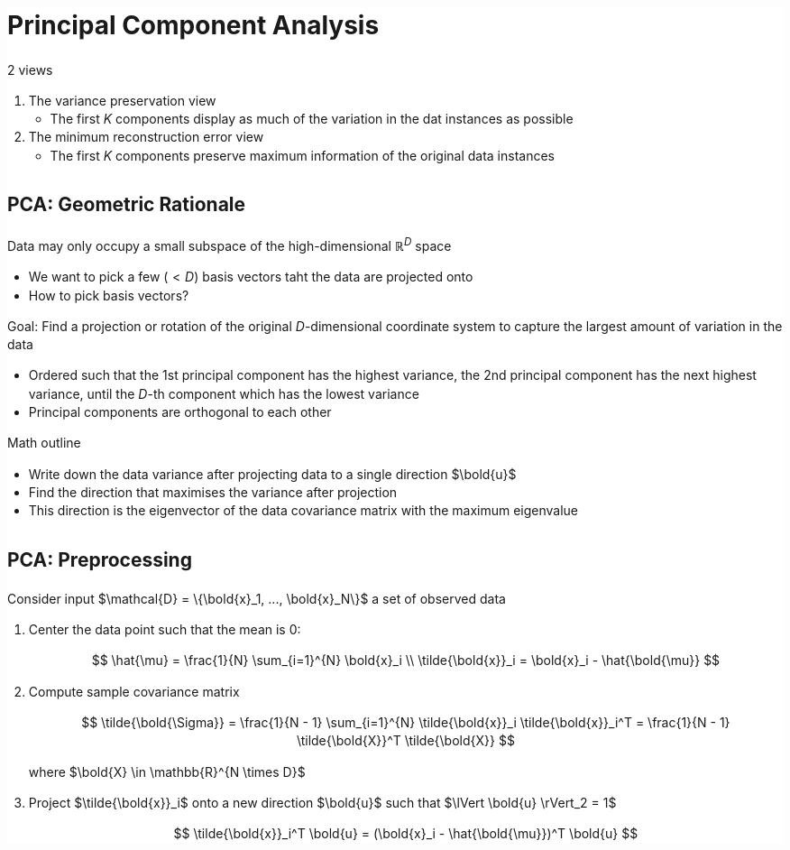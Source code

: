 # Principal Component Analysis

2 views

1. The variance preservation view
   - The first $K$ components display as much of the variation in the dat instances as possible
2. The minimum reconstruction error view
   - The first $K$ components preserve maximum information of the original data instances

## PCA: Geometric Rationale

Data may only occupy a small subspace of the high-dimensional $\mathbb{R}^D$ space

- We want to pick a few $(< D)$ basis vectors taht the data are projected onto
- How to pick basis vectors?

Goal: Find a projection or rotation of the original $D$-dimensional coordinate system to capture the largest amount of variation in the data

- Ordered such that the 1st principal component has the highest variance, the 2nd principal component has the next highest variance, until the $D$-th component which has the lowest variance
- Principal components are orthogonal to each other

Math outline

- Write down the data variance after projecting data to a single direction $\bold{u}$
- Find the direction that maximises the variance after projection
- This direction is the eigenvector of the data covariance matrix with the maximum eigenvalue

## PCA: Preprocessing

Consider input $\mathcal{D} = \{\bold{x}_1, ..., \bold{x}_N\}$ a set of observed data

1. Center the data point such that the mean is 0:

   $$
       \hat{\mu} = \frac{1}{N} \sum_{i=1}^{N} \bold{x}_i \\
       \tilde{\bold{x}}_i = \bold{x}_i - \hat{\bold{\mu}}
   $$

2. Compute sample covariance matrix

   $$
       \tilde{\bold{\Sigma}} = \frac{1}{N - 1} \sum_{i=1}^{N} \tilde{\bold{x}}_i \tilde{\bold{x}}_i^T = \frac{1}{N - 1} \tilde{\bold{X}}^T \tilde{\bold{X}}
   $$

   where $\bold{X} \in \mathbb{R}^{N \times D}$

3. Project $\tilde{\bold{x}}_i$ onto a new direction $\bold{u}$ such that $\lVert \bold{u} \rVert_2 = 1$

   $$
       \tilde{\bold{x}}_i^T \bold{u} = (\bold{x}_i - \hat{\bold{\mu}})^T \bold{u}
   $$
